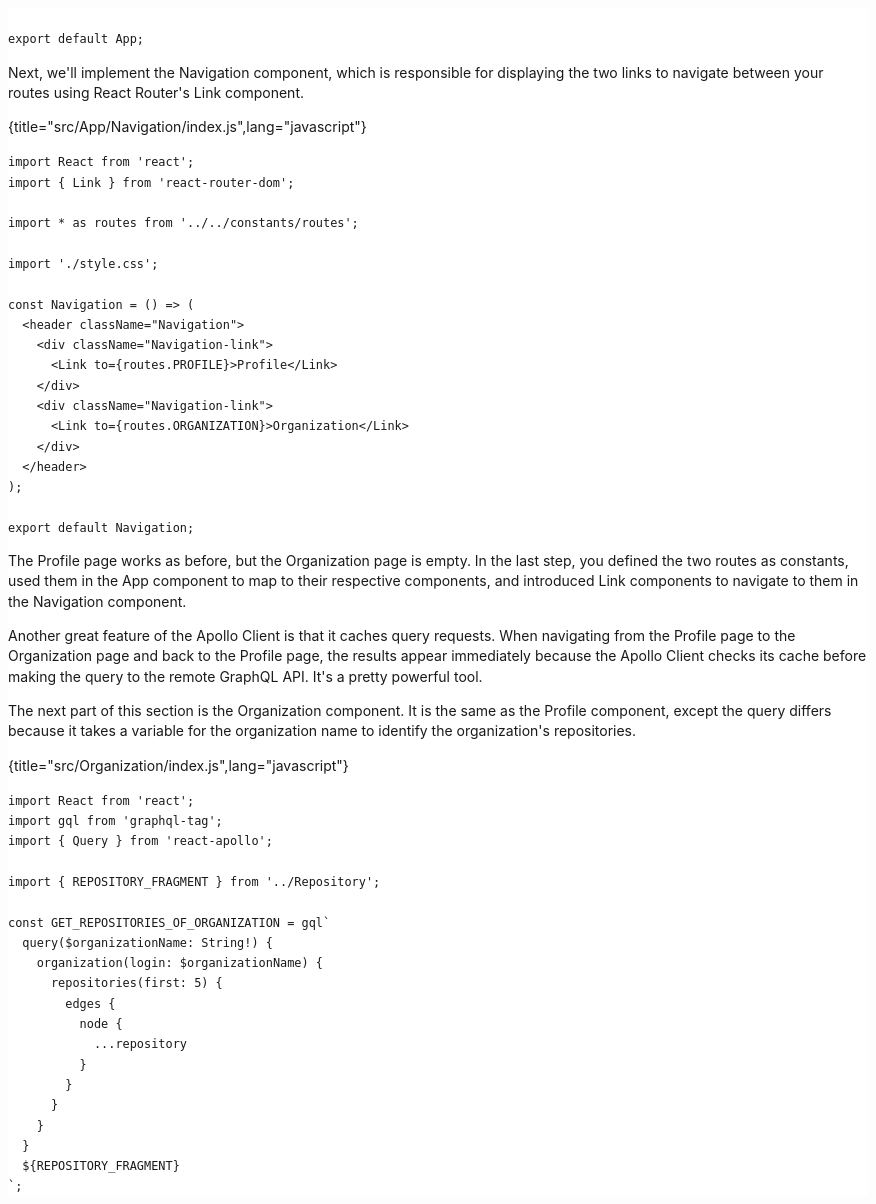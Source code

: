 ~~~~~~~~

export default App;
~~~~~~~~

Next, we'll implement the Navigation component, which is responsible for displaying the two links to navigate between your routes using React Router's Link component.

{title="src/App/Navigation/index.js",lang="javascript"}
~~~~~~~~
import React from 'react';
import { Link } from 'react-router-dom';

import * as routes from '../../constants/routes';

import './style.css';

const Navigation = () => (
  <header className="Navigation">
    <div className="Navigation-link">
      <Link to={routes.PROFILE}>Profile</Link>
    </div>
    <div className="Navigation-link">
      <Link to={routes.ORGANIZATION}>Organization</Link>
    </div>
  </header>
);

export default Navigation;
~~~~~~~~

The Profile page works as before, but the Organization page is empty. In the last step, you defined the two routes as constants, used them in the App component to map to their respective components, and introduced Link components to navigate to them in the Navigation component.

Another great feature of the Apollo Client is that it caches query requests. When navigating from the Profile page to the Organization page and back to the Profile page, the results appear immediately because the Apollo Client checks its cache before making the query to the remote GraphQL API. It's a pretty powerful tool.

The next part of this section is the Organization component. It is the same as the Profile component, except the query differs because it takes a variable for the organization name to identify the organization's repositories.

{title="src/Organization/index.js",lang="javascript"}
~~~~~~~~
import React from 'react';
import gql from 'graphql-tag';
import { Query } from 'react-apollo';

import { REPOSITORY_FRAGMENT } from '../Repository';

const GET_REPOSITORIES_OF_ORGANIZATION = gql`
  query($organizationName: String!) {
    organization(login: $organizationName) {
      repositories(first: 5) {
        edges {
          node {
            ...repository
          }
        }
      }
    }
  }
  ${REPOSITORY_FRAGMENT}
`;

~~~~~~~~